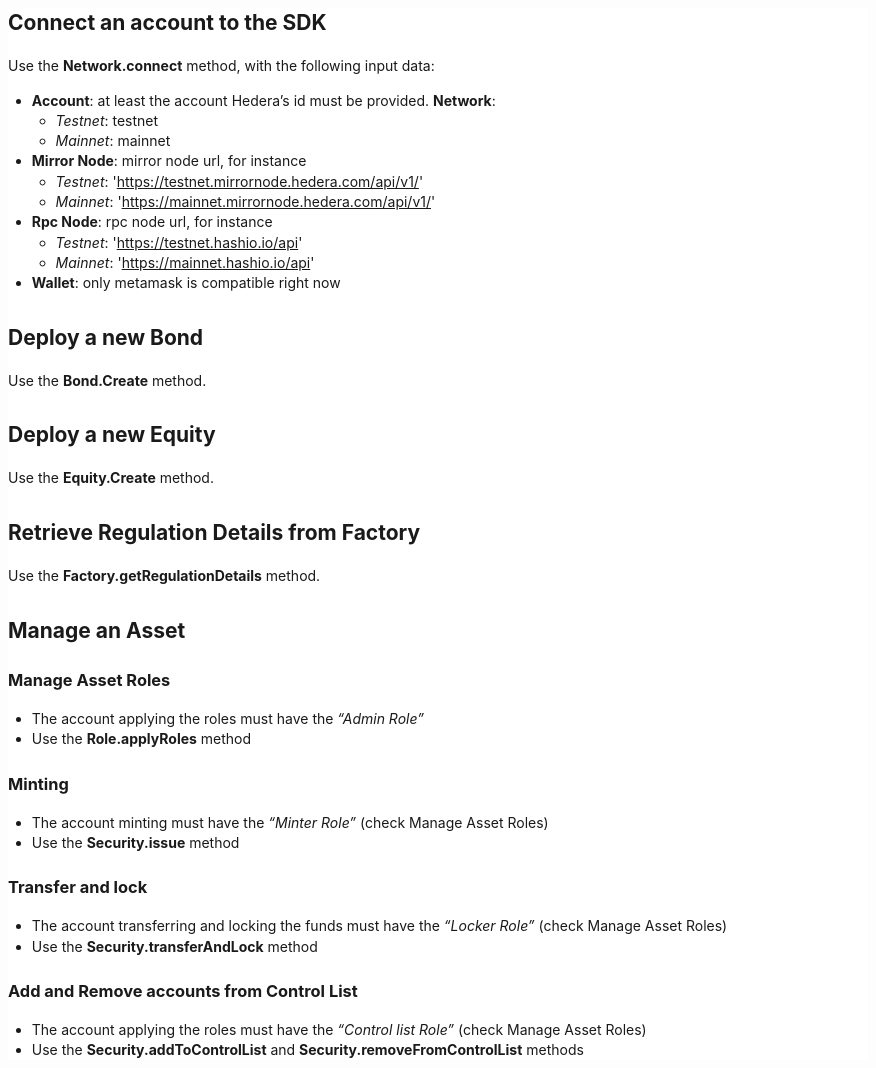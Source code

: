 ## Connect an account to the SDK

Use the **Network.connect** method, with the following input data:


- **Account**: at least the account Hedera’s id must be provided.
 **Network**:
  - _Testnet_: testnet
  - _Mainnet_: mainnet
- **Mirror Node**: mirror node url, for instance
  - _Testnet_: 'https://testnet.mirrornode.hedera.com/api/v1/'
  - _Mainnet_: 'https://mainnet.mirrornode.hedera.com/api/v1/' 
- **Rpc Node**: rpc node url, for instance
  - _Testnet_: 'https://testnet.hashio.io/api' 
  - _Mainnet_: 'https://mainnet.hashio.io/api' 
- **Wallet**: only metamask is compatible right now


## Deploy a new Bond

Use the **Bond.Create** method.

## Deploy a new Equity

Use the **Equity.Create** method.

## Retrieve Regulation Details from Factory

Use the **Factory.getRegulationDetails** method.

## Manage an Asset


### Manage Asset Roles

- The account applying the roles must have the _“Admin Role”_ 
- Use the **Role.applyRoles** method 

### Minting

- The account minting must have the _“Minter Role”_ (check Manage Asset Roles)
- Use the **Security.issue** method 

### Transfer and lock

- The account transferring and locking the funds must have the _“Locker Role”_  (check Manage Asset Roles)
- Use the **Security.transferAndLock** method 


### Add and Remove accounts from Control List

- The account applying the roles must have the _“Control list Role”_ (check Manage Asset Roles)
- Use the **Security.addToControlList** and **Security.removeFromControlList** methods 



